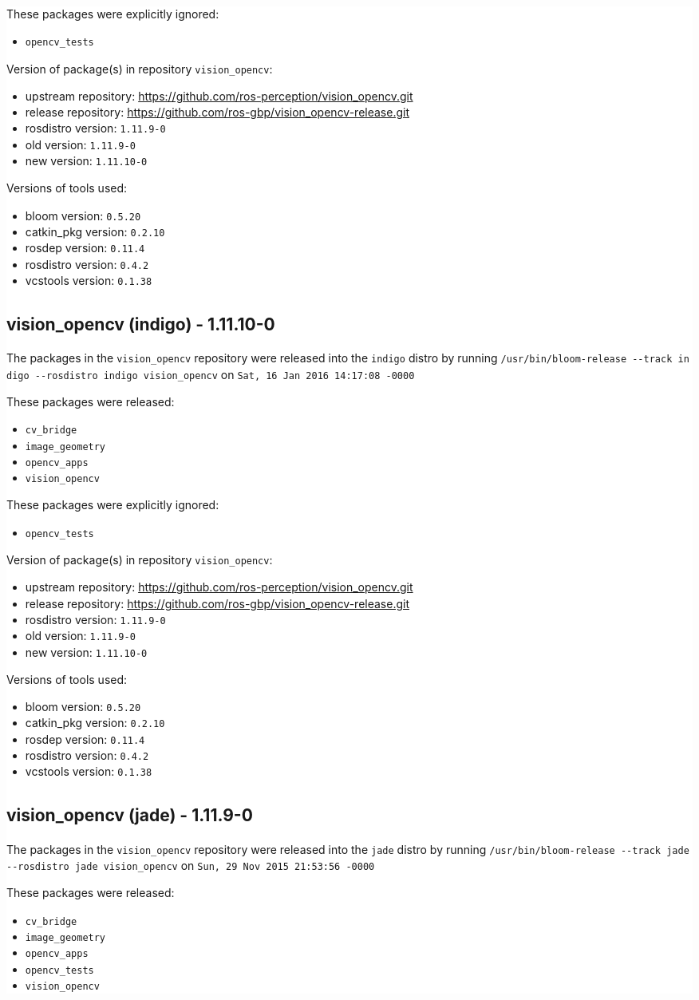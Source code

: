 These packages were explicitly ignored:
- `opencv_tests`

Version of package(s) in repository `vision_opencv`:
- upstream repository: https://github.com/ros-perception/vision_opencv.git
- release repository: https://github.com/ros-gbp/vision_opencv-release.git
- rosdistro version: `1.11.9-0`
- old version: `1.11.9-0`
- new version: `1.11.10-0`

Versions of tools used:
- bloom version: `0.5.20`
- catkin_pkg version: `0.2.10`
- rosdep version: `0.11.4`
- rosdistro version: `0.4.2`
- vcstools version: `0.1.38`


## vision_opencv (indigo) - 1.11.10-0

The packages in the `vision_opencv` repository were released into the `indigo` distro by running `/usr/bin/bloom-release --track indigo --rosdistro indigo vision_opencv` on `Sat, 16 Jan 2016 14:17:08 -0000`

These packages were released:
- `cv_bridge`
- `image_geometry`
- `opencv_apps`
- `vision_opencv`

These packages were explicitly ignored:
- `opencv_tests`

Version of package(s) in repository `vision_opencv`:
- upstream repository: https://github.com/ros-perception/vision_opencv.git
- release repository: https://github.com/ros-gbp/vision_opencv-release.git
- rosdistro version: `1.11.9-0`
- old version: `1.11.9-0`
- new version: `1.11.10-0`

Versions of tools used:
- bloom version: `0.5.20`
- catkin_pkg version: `0.2.10`
- rosdep version: `0.11.4`
- rosdistro version: `0.4.2`
- vcstools version: `0.1.38`


## vision_opencv (jade) - 1.11.9-0

The packages in the `vision_opencv` repository were released into the `jade` distro by running `/usr/bin/bloom-release --track jade --rosdistro jade vision_opencv` on `Sun, 29 Nov 2015 21:53:56 -0000`

These packages were released:
- `cv_bridge`
- `image_geometry`
- `opencv_apps`
- `opencv_tests`
- `vision_opencv`
